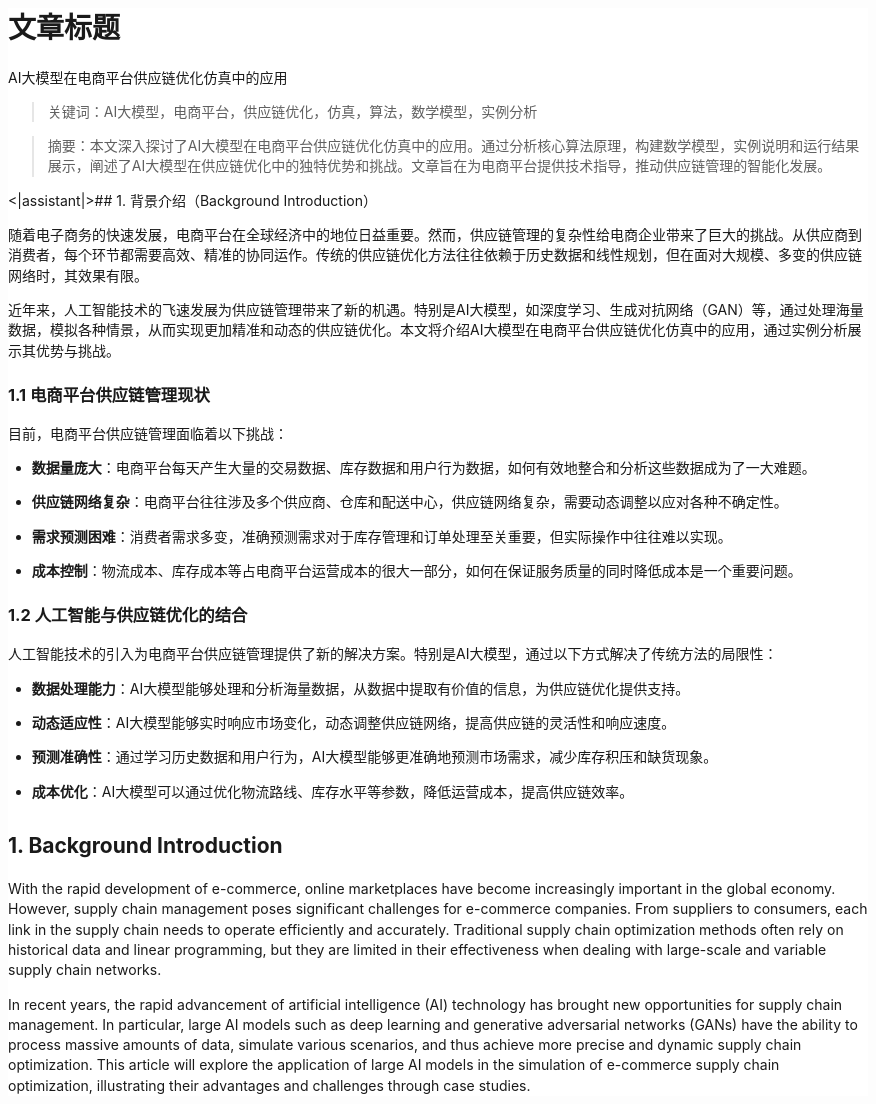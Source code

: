                  

# 文章标题

AI大模型在电商平台供应链优化仿真中的应用

> 关键词：AI大模型，电商平台，供应链优化，仿真，算法，数学模型，实例分析

> 摘要：本文深入探讨了AI大模型在电商平台供应链优化仿真中的应用。通过分析核心算法原理，构建数学模型，实例说明和运行结果展示，阐述了AI大模型在供应链优化中的独特优势和挑战。文章旨在为电商平台提供技术指导，推动供应链管理的智能化发展。

<|assistant|>## 1. 背景介绍（Background Introduction）

随着电子商务的快速发展，电商平台在全球经济中的地位日益重要。然而，供应链管理的复杂性给电商企业带来了巨大的挑战。从供应商到消费者，每个环节都需要高效、精准的协同运作。传统的供应链优化方法往往依赖于历史数据和线性规划，但在面对大规模、多变的供应链网络时，其效果有限。

近年来，人工智能技术的飞速发展为供应链管理带来了新的机遇。特别是AI大模型，如深度学习、生成对抗网络（GAN）等，通过处理海量数据，模拟各种情景，从而实现更加精准和动态的供应链优化。本文将介绍AI大模型在电商平台供应链优化仿真中的应用，通过实例分析展示其优势与挑战。

### 1.1 电商平台供应链管理现状

目前，电商平台供应链管理面临着以下挑战：

- **数据量庞大**：电商平台每天产生大量的交易数据、库存数据和用户行为数据，如何有效地整合和分析这些数据成为了一大难题。

- **供应链网络复杂**：电商平台往往涉及多个供应商、仓库和配送中心，供应链网络复杂，需要动态调整以应对各种不确定性。

- **需求预测困难**：消费者需求多变，准确预测需求对于库存管理和订单处理至关重要，但实际操作中往往难以实现。

- **成本控制**：物流成本、库存成本等占电商平台运营成本的很大一部分，如何在保证服务质量的同时降低成本是一个重要问题。

### 1.2 人工智能与供应链优化的结合

人工智能技术的引入为电商平台供应链管理提供了新的解决方案。特别是AI大模型，通过以下方式解决了传统方法的局限性：

- **数据处理能力**：AI大模型能够处理和分析海量数据，从数据中提取有价值的信息，为供应链优化提供支持。

- **动态适应性**：AI大模型能够实时响应市场变化，动态调整供应链网络，提高供应链的灵活性和响应速度。

- **预测准确性**：通过学习历史数据和用户行为，AI大模型能够更准确地预测市场需求，减少库存积压和缺货现象。

- **成本优化**：AI大模型可以通过优化物流路线、库存水平等参数，降低运营成本，提高供应链效率。

## 1. Background Introduction

With the rapid development of e-commerce, online marketplaces have become increasingly important in the global economy. However, supply chain management poses significant challenges for e-commerce companies. From suppliers to consumers, each link in the supply chain needs to operate efficiently and accurately. Traditional supply chain optimization methods often rely on historical data and linear programming, but they are limited in their effectiveness when dealing with large-scale and variable supply chain networks.

In recent years, the rapid advancement of artificial intelligence (AI) technology has brought new opportunities for supply chain management. In particular, large AI models such as deep learning and generative adversarial networks (GANs) have the ability to process massive amounts of data, simulate various scenarios, and thus achieve more precise and dynamic supply chain optimization. This article will explore the application of large AI models in the simulation of e-commerce supply chain optimization, illustrating their advantages and challenges through case studies.
